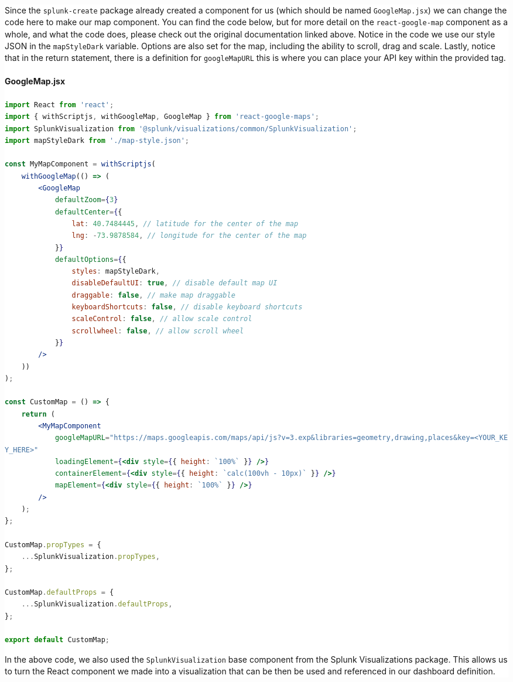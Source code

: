 Since the `splunk-create` package already created a component for us (which should be named `GoogleMap.jsx`) we can change the code here to make our map component. You can find the code below, but for more detail on the `react-google-map` component as a whole, and what the code does, please check out the original documentation linked above. Notice in the code we use our style JSON in the `mapStyleDark` variable. Options are also set for the map, including the ability to scroll, drag and scale. Lastly, notice that in the return statement, there is a definition for `googleMapURL` this is where you can place your API key within the provided tag.

#### GoogleMap.jsx

```jsx
import React from 'react';
import { withScriptjs, withGoogleMap, GoogleMap } from 'react-google-maps';
import SplunkVisualization from '@splunk/visualizations/common/SplunkVisualization';
import mapStyleDark from './map-style.json';

const MyMapComponent = withScriptjs(
    withGoogleMap(() => (
        <GoogleMap
            defaultZoom={3}
            defaultCenter={{
                lat: 40.7484445, // latitude for the center of the map
                lng: -73.9878584, // longitude for the center of the map
            }}
            defaultOptions={{
                styles: mapStyleDark,
                disableDefaultUI: true, // disable default map UI
                draggable: false, // make map draggable
                keyboardShortcuts: false, // disable keyboard shortcuts
                scaleControl: false, // allow scale control
                scrollwheel: false, // allow scroll wheel
            }}
        />
    ))
);

const CustomMap = () => {
    return (
        <MyMapComponent
            googleMapURL="https://maps.googleapis.com/maps/api/js?v=3.exp&libraries=geometry,drawing,places&key=<YOUR_KEY_HERE>"
            loadingElement={<div style={{ height: `100%` }} />}
            containerElement={<div style={{ height: `calc(100vh - 10px)` }} />}
            mapElement={<div style={{ height: `100%` }} />}
        />
    );
};

CustomMap.propTypes = {
    ...SplunkVisualization.propTypes,
};

CustomMap.defaultProps = {
    ...SplunkVisualization.defaultProps,
};

export default CustomMap;

```
In the above code, we also used the `SplunkVisualization` base component from the Splunk Visualizations package. This allows us to turn the React component we made into a visualization that can be then be used and referenced in our dashboard definition.
